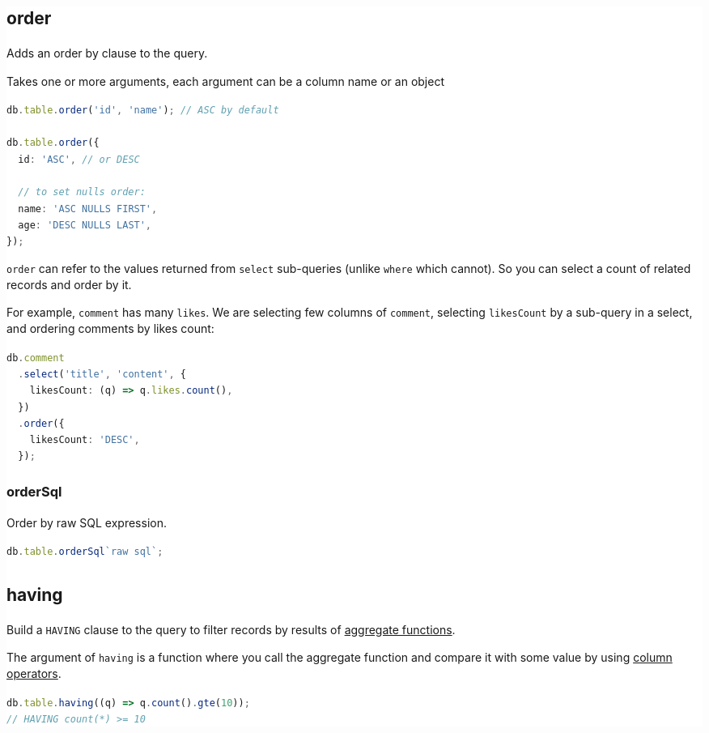 
## order

[//]: # 'has JSDoc'

Adds an order by clause to the query.

Takes one or more arguments, each argument can be a column name or an object

```ts
db.table.order('id', 'name'); // ASC by default

db.table.order({
  id: 'ASC', // or DESC

  // to set nulls order:
  name: 'ASC NULLS FIRST',
  age: 'DESC NULLS LAST',
});
```

`order` can refer to the values returned from `select` sub-queries (unlike `where` which cannot).
So you can select a count of related records and order by it.

For example, `comment` has many `likes`.
We are selecting few columns of `comment`, selecting `likesCount` by a sub-query in a select, and ordering comments by likes count:

```ts
db.comment
  .select('title', 'content', {
    likesCount: (q) => q.likes.count(),
  })
  .order({
    likesCount: 'DESC',
  });
```

### orderSql

[//]: # 'has JSDoc'

Order by raw SQL expression.

```ts
db.table.orderSql`raw sql`;
```

## having

[//]: # 'has JSDoc'

Build a `HAVING` clause to the query to filter records by results of [aggregate functions](#aggregate-functions).

The argument of `having` is a function where you call the aggregate function and compare it with some value by using [column operators](/guide/where#column-operators).

```ts
db.table.having((q) => q.count().gte(10));
// HAVING count(*) >= 10
```


[//]: # 'has JSdoc'